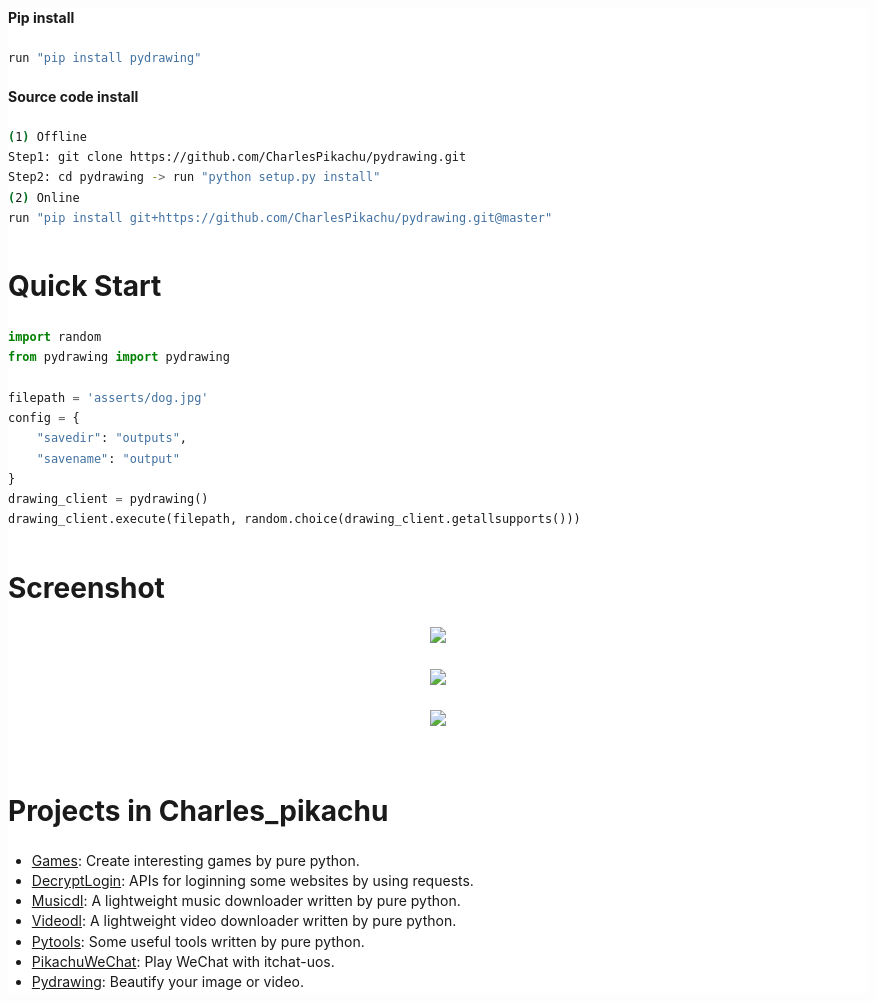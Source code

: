 #### Pip install
```sh
run "pip install pydrawing"
```

#### Source code install
```sh
(1) Offline
Step1: git clone https://github.com/CharlesPikachu/pydrawing.git
Step2: cd pydrawing -> run "python setup.py install"
(2) Online
run "pip install git+https://github.com/CharlesPikachu/pydrawing.git@master"
```


# Quick Start
```python
import random
from pydrawing import pydrawing

filepath = 'asserts/dog.jpg'
config = {
    "savedir": "outputs",
    "savename": "output"
}
drawing_client = pydrawing()
drawing_client.execute(filepath, random.choice(drawing_client.getallsupports()))
```


# Screenshot
<div align="center">
  <img src="./docs/screenshot_characterize.gif" width="600"/>
</div>
<br />
<div align="center">
  <img src="./docs/screenshot_fastneuralstyletransfer.gif" width="600"/>
</div>
<br />
<div align="center">
  <img src="./docs/screenshot_photomosaic.png" width="600"/>
</div>
<br />


# Projects in Charles_pikachu
- [Games](https://github.com/CharlesPikachu/Games): Create interesting games by pure python.
- [DecryptLogin](https://github.com/CharlesPikachu/DecryptLogin): APIs for loginning some websites by using requests.
- [Musicdl](https://github.com/CharlesPikachu/musicdl): A lightweight music downloader written by pure python.
- [Videodl](https://github.com/CharlesPikachu/videodl): A lightweight video downloader written by pure python.
- [Pytools](https://github.com/CharlesPikachu/pytools): Some useful tools written by pure python.
- [PikachuWeChat](https://github.com/CharlesPikachu/pikachuwechat): Play WeChat with itchat-uos.
- [Pydrawing](https://github.com/CharlesPikachu/pydrawing): Beautify your image or video.
